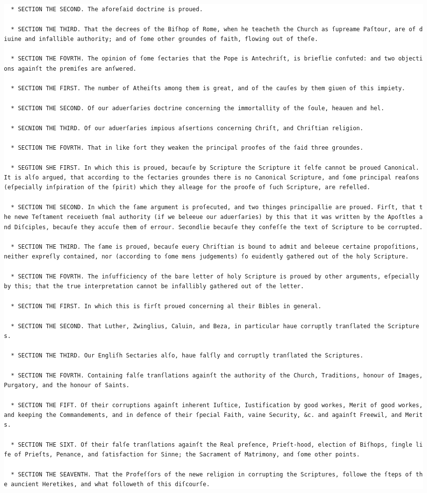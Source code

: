       * SECTION THE SECOND. The aforeſaid doctrine is proued.

      * SECTION THE THIRD. That the decrees of the Biſhop of Rome, when he teacheth the Church as ſupreame Paſtour, are of diuine and infallible authority; and of ſome other groundes of faith, flowing out of theſe.

      * SECTION THE FOVRTH. The opinion of ſome ſectaries that the Pope is Antechriſt, is brieflie confuted: and two objections againſt the premiſes are anſwered.

      * SECTION THE FIRST. The number of Atheiſts among them is great, and of the cauſes by them giuen of this impiety.

      * SECTION THE SECOND. Of our aduerſaries doctrine concerning the immortallity of the ſoule, heauen and hel.

      * SECNION THE THIRD. Of our aduerſaries impious aſsertions concerning Chriſt, and Chriſtian religion.

      * SECTION THE FOVRTH. That in like ſort they weaken the principal proofes of the ſaid three groundes.

      * SEGTION SHE FIRST. In which this is proued, becauſe by Scripture the Scripture it ſelfe cannot be proued Canonical. It is alſo argued, that according to the ſectaries groundes there is no Canonical Scripture, and ſome principal reaſons (eſpecially inſpiration of the ſpirit) which they alleage for the proofe of ſuch Scripture, are refelled.

      * SECTION THE SECOND. In which the ſame argument is proſecuted, and two thinges principallie are proued. Firſt, that the newe Teſtament receiueth ſmal authority (if we beleeue our aduerſaries) by this that it was written by the Apoſtles and Diſciples, becauſe they accuſe them of errour. Secondlie becauſe they confeſſe the text of Scripture to be corrupted.

      * SECTION THE THIRD. The ſame is proued, becauſe euery Chriſtian is bound to admit and beleeue certaine propoſitions, neither expreſly contained, nor (according to ſome mens judgements) ſo euidently gathered out of the holy Scripture.

      * SECTION THE FOVRTH. The inſufficiency of the bare letter of holy Scripture is proued by other arguments, eſpecially by this; that the true interpretation cannot be infallibly gathered out of the letter.

      * SECTION THE FIRST. In which this is firſt proued concerning al their Bibles in general.

      * SECTION THE SECOND. That Luther, Zwinglius, Caluin, and Beza, in particular haue corruptly tranſlated the Scriptures.

      * SECTION THE THIRD. Our Engliſh Sectaries alſo, haue falſly and corruptly tranſlated the Scriptures.

      * SECTION THE FOVRTH. Containing falſe tranſlations againſt the authority of the Church, Traditions, honour of Images, Purgatory, and the honour of Saints.

      * SECTION THE FIFT. Of their corruptions againſt inherent Iuſtice, Iustification by good workes, Merit of good workes, and keeping the Commandements, and in defence of their ſpecial Faith, vaine Security, &c. and againſt Freewil, and Merits.

      * SECTION THE SIXT. Of their falſe tranſlations againſt the Real preſence, Prieſt-hood, election of Biſhops, ſingle life of Prieſts, Penance, and ſatisfaction for Sinne; the Sacrament of Matrimony, and ſome other points.

      * SECTION THE SEAVENTH. That the Profeſſors of the newe religion in corrupting the Scriptures, followe the ſteps of the auncient Heretikes, and what followeth of this diſcourſe.
